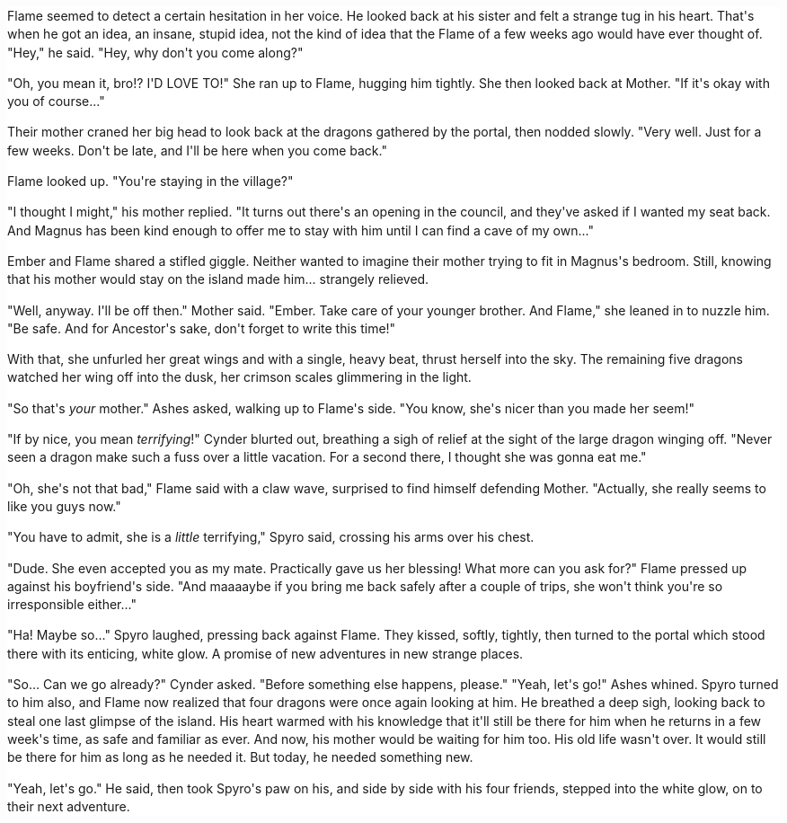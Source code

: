 Flame seemed to detect a certain hesitation in her voice. He looked back at his sister and felt a strange tug in his heart. That's when he got an idea, an insane, stupid idea, not the kind of idea that the Flame of a few weeks ago would have ever thought of. "Hey," he said. "Hey, why don't you come along?"

"Oh, you mean it, bro!? I'D LOVE TO!" She ran up to Flame, hugging him tightly. She then looked back at Mother. "If it's okay with you of course..." 

Their mother craned her big head to look back at the dragons gathered by the portal, then nodded slowly. "Very well. Just for a few weeks. Don't be late, and I'll be here when you come back."

Flame looked up. "You're staying in the village?"

"I thought I might," his mother replied. "It turns out there's an opening in the council, and they've asked if I wanted my seat back. And Magnus has been kind enough to offer me to stay with him until I can find a cave of my own..."

Ember and Flame shared a stifled giggle. Neither wanted to imagine their mother trying to fit in Magnus's bedroom. Still, knowing that his mother would stay on the island made him... strangely relieved. 

"Well, anyway. I'll be off then." Mother said. "Ember. Take care of your younger brother. And Flame," she leaned in to nuzzle him. "Be safe. And for Ancestor's sake, don't forget to write this time!"

With that, she unfurled her great wings and with a single, heavy beat, thrust herself into the sky. The remaining five dragons watched her wing off into the dusk, her crimson scales glimmering in the light. 

"So that's *your* mother." Ashes asked, walking up to Flame's side. "You know, she's nicer than you made her seem!" 

"If by nice, you mean *terrifying*!" Cynder blurted out, breathing a sigh of relief at the sight of the large dragon winging off. "Never seen a dragon make such a fuss over a little vacation. For a second there, I thought she was gonna eat me."

"Oh, she's not that bad," Flame said with a claw wave, surprised to find himself defending Mother. "Actually, she really seems to like you guys now."

"You have to admit, she is a *little* terrifying," Spyro said, crossing his arms over his chest. 

"Dude. She even accepted you as my mate. Practically gave us her blessing! What more can you ask for?" Flame pressed up against his boyfriend's side. "And maaaaybe if you bring me back safely after a couple of trips, she won't think you're so irresponsible either..."

"Ha! Maybe so..." Spyro laughed, pressing back against Flame. They kissed, softly, tightly, then turned to the portal which stood there with its enticing, white glow. A promise of new adventures in new strange places.

"So... Can we go already?" Cynder asked. "Before something else happens, please." "Yeah, let's go!" Ashes whined. Spyro turned to him also, and Flame now realized that four dragons were once again looking at him. He breathed a deep sigh, looking back to steal one last glimpse of the island. His heart warmed with his knowledge that it'll still be there for him when he returns in a few week's time, as safe and familiar as ever. And now, his mother would be waiting for him too. His old life wasn't over. It would still be there for him as long as he needed it. But today, he needed something new. 

"Yeah, let's go." He said, then took Spyro's paw on his, and side by side with his four friends, stepped into the white glow, on to their next adventure. 

